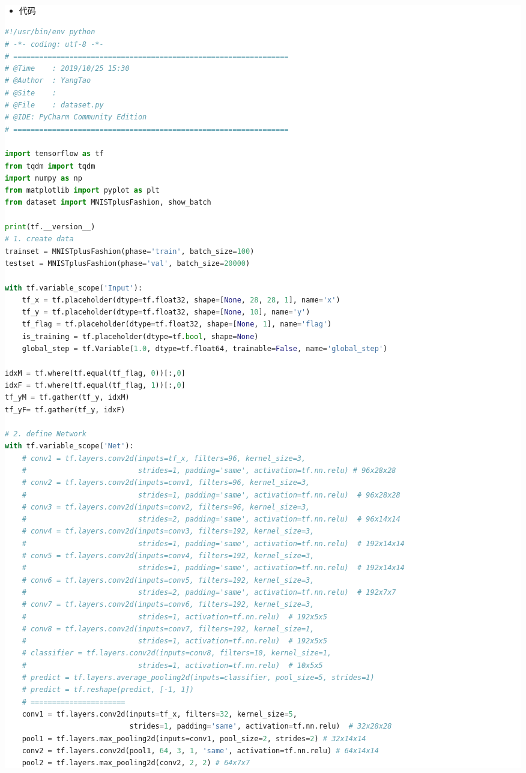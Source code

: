 - 代码

```python
#!/usr/bin/env python
# -*- coding: utf-8 -*-
# ================================================================
# @Time    : 2019/10/25 15:30
# @Author  : YangTao
# @Site    :
# @File    : dataset.py
# @IDE: PyCharm Community Edition
# ================================================================

import tensorflow as tf
from tqdm import tqdm
import numpy as np
from matplotlib import pyplot as plt
from dataset import MNISTplusFashion, show_batch

print(tf.__version__)
# 1. create data
trainset = MNISTplusFashion(phase='train', batch_size=100)
testset = MNISTplusFashion(phase='val', batch_size=20000)

with tf.variable_scope('Input'):
    tf_x = tf.placeholder(dtype=tf.float32, shape=[None, 28, 28, 1], name='x')
    tf_y = tf.placeholder(dtype=tf.float32, shape=[None, 10], name='y')
    tf_flag = tf.placeholder(dtype=tf.float32, shape=[None, 1], name='flag')
    is_training = tf.placeholder(dtype=tf.bool, shape=None)
    global_step = tf.Variable(1.0, dtype=tf.float64, trainable=False, name='global_step')

idxM = tf.where(tf.equal(tf_flag, 0))[:,0]
idxF = tf.where(tf.equal(tf_flag, 1))[:,0]
tf_yM = tf.gather(tf_y, idxM)
tf_yF= tf.gather(tf_y, idxF)

# 2. define Network
with tf.variable_scope('Net'):
    # conv1 = tf.layers.conv2d(inputs=tf_x, filters=96, kernel_size=3,
    #                          strides=1, padding='same', activation=tf.nn.relu) # 96x28x28
    # conv2 = tf.layers.conv2d(inputs=conv1, filters=96, kernel_size=3,
    #                          strides=1, padding='same', activation=tf.nn.relu)  # 96x28x28
    # conv3 = tf.layers.conv2d(inputs=conv2, filters=96, kernel_size=3,
    #                          strides=2, padding='same', activation=tf.nn.relu)  # 96x14x14
    # conv4 = tf.layers.conv2d(inputs=conv3, filters=192, kernel_size=3,
    #                          strides=1, padding='same', activation=tf.nn.relu)  # 192x14x14
    # conv5 = tf.layers.conv2d(inputs=conv4, filters=192, kernel_size=3,
    #                          strides=1, padding='same', activation=tf.nn.relu)  # 192x14x14
    # conv6 = tf.layers.conv2d(inputs=conv5, filters=192, kernel_size=3,
    #                          strides=2, padding='same', activation=tf.nn.relu)  # 192x7x7
    # conv7 = tf.layers.conv2d(inputs=conv6, filters=192, kernel_size=3,
    #                          strides=1, activation=tf.nn.relu)  # 192x5x5
    # conv8 = tf.layers.conv2d(inputs=conv7, filters=192, kernel_size=1,
    #                          strides=1, activation=tf.nn.relu)  # 192x5x5
    # classifier = tf.layers.conv2d(inputs=conv8, filters=10, kernel_size=1,
    #                          strides=1, activation=tf.nn.relu)  # 10x5x5
    # predict = tf.layers.average_pooling2d(inputs=classifier, pool_size=5, strides=1)
    # predict = tf.reshape(predict, [-1, 1])
    # ======================
    conv1 = tf.layers.conv2d(inputs=tf_x, filters=32, kernel_size=5,
                             strides=1, padding='same', activation=tf.nn.relu)  # 32x28x28
    pool1 = tf.layers.max_pooling2d(inputs=conv1, pool_size=2, strides=2) # 32x14x14
    conv2 = tf.layers.conv2d(pool1, 64, 3, 1, 'same', activation=tf.nn.relu) # 64x14x14
    pool2 = tf.layers.max_pooling2d(conv2, 2, 2) # 64x7x7
```
